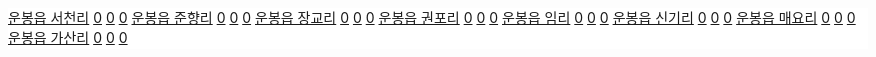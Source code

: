 
  <tr class="item">
    <td><a href="전라북도남원시운봉읍서천리">운봉읍 서천리</a></td>
    <td><a href="전라북도남원시운봉읍서천리">0</a></td>
    <td><a href="전라북도남원시운봉읍서천리">0</a></td>
    <td><a href="전라북도남원시운봉읍서천리">0</a></td>
  </tr>
    

  <tr class="item">
    <td><a href="전라북도남원시운봉읍준향리">운봉읍 준향리</a></td>
    <td><a href="전라북도남원시운봉읍준향리">0</a></td>
    <td><a href="전라북도남원시운봉읍준향리">0</a></td>
    <td><a href="전라북도남원시운봉읍준향리">0</a></td>
  </tr>
    

  <tr class="item">
    <td><a href="전라북도남원시운봉읍장교리">운봉읍 장교리</a></td>
    <td><a href="전라북도남원시운봉읍장교리">0</a></td>
    <td><a href="전라북도남원시운봉읍장교리">0</a></td>
    <td><a href="전라북도남원시운봉읍장교리">0</a></td>
  </tr>
    

  <tr class="item">
    <td><a href="전라북도남원시운봉읍권포리">운봉읍 권포리</a></td>
    <td><a href="전라북도남원시운봉읍권포리">0</a></td>
    <td><a href="전라북도남원시운봉읍권포리">0</a></td>
    <td><a href="전라북도남원시운봉읍권포리">0</a></td>
  </tr>
    

  <tr class="item">
    <td><a href="전라북도남원시운봉읍임리">운봉읍 임리</a></td>
    <td><a href="전라북도남원시운봉읍임리">0</a></td>
    <td><a href="전라북도남원시운봉읍임리">0</a></td>
    <td><a href="전라북도남원시운봉읍임리">0</a></td>
  </tr>
    

  <tr class="item">
    <td><a href="전라북도남원시운봉읍신기리">운봉읍 신기리</a></td>
    <td><a href="전라북도남원시운봉읍신기리">0</a></td>
    <td><a href="전라북도남원시운봉읍신기리">0</a></td>
    <td><a href="전라북도남원시운봉읍신기리">0</a></td>
  </tr>
    

  <tr class="item">
    <td><a href="전라북도남원시운봉읍매요리">운봉읍 매요리</a></td>
    <td><a href="전라북도남원시운봉읍매요리">0</a></td>
    <td><a href="전라북도남원시운봉읍매요리">0</a></td>
    <td><a href="전라북도남원시운봉읍매요리">0</a></td>
  </tr>
    

  <tr class="item">
    <td><a href="전라북도남원시운봉읍가산리">운봉읍 가산리</a></td>
    <td><a href="전라북도남원시운봉읍가산리">0</a></td>
    <td><a href="전라북도남원시운봉읍가산리">0</a></td>
    <td><a href="전라북도남원시운봉읍가산리">0</a></td>
  </tr>
    